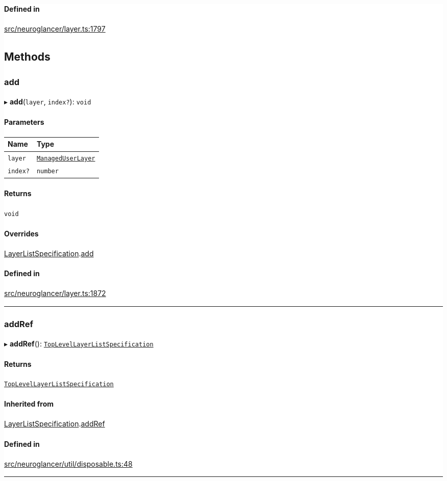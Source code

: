 #### Defined in

[src/neuroglancer/layer.ts:1797](https://github.com/ActiveBrainAtlas2/neuroglancer/blob/91617476/src/neuroglancer/layer.ts#L1797)

## Methods

### add

▸ **add**(`layer`, `index?`): `void`

#### Parameters

| Name | Type |
| :------ | :------ |
| `layer` | [`ManagedUserLayer`](neuroglancer_layer.ManagedUserLayer.md) |
| `index?` | `number` |

#### Returns

`void`

#### Overrides

[LayerListSpecification](neuroglancer_layer.LayerListSpecification.md).[add](neuroglancer_layer.LayerListSpecification.md#add)

#### Defined in

[src/neuroglancer/layer.ts:1872](https://github.com/ActiveBrainAtlas2/neuroglancer/blob/91617476/src/neuroglancer/layer.ts#L1872)

___

### addRef

▸ **addRef**(): [`TopLevelLayerListSpecification`](neuroglancer_layer.TopLevelLayerListSpecification.md)

#### Returns

[`TopLevelLayerListSpecification`](neuroglancer_layer.TopLevelLayerListSpecification.md)

#### Inherited from

[LayerListSpecification](neuroglancer_layer.LayerListSpecification.md).[addRef](neuroglancer_layer.LayerListSpecification.md#addref)

#### Defined in

[src/neuroglancer/util/disposable.ts:48](https://github.com/ActiveBrainAtlas2/neuroglancer/blob/91617476/src/neuroglancer/util/disposable.ts#L48)

___
